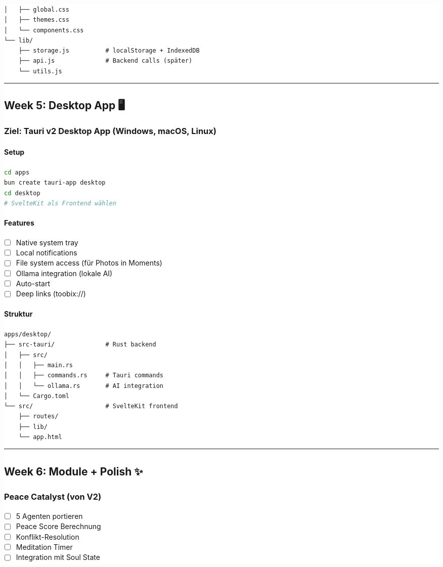 ```
│   ├── global.css
│   ├── themes.css
│   └── components.css
└── lib/
    ├── storage.js          # localStorage + IndexedDB
    ├── api.js              # Backend calls (später)
    └── utils.js
```

---

## Week 5: Desktop App 🖥️

### Ziel: Tauri v2 Desktop App (Windows, macOS, Linux)

#### Setup
```bash
cd apps
bun create tauri-app desktop
cd desktop
# SvelteKit als Frontend wählen
```

#### Features
- [ ] Native system tray
- [ ] Local notifications
- [ ] File system access (für Photos in Moments)
- [ ] Ollama integration (lokale AI)
- [ ] Auto-start
- [ ] Deep links (toobix://)

#### Struktur
```
apps/desktop/
├── src-tauri/              # Rust backend
│   ├── src/
│   │   ├── main.rs
│   │   ├── commands.rs     # Tauri commands
│   │   └── ollama.rs       # AI integration
│   └── Cargo.toml
└── src/                    # SvelteKit frontend
    ├── routes/
    ├── lib/
    └── app.html
```

---

## Week 6: Module + Polish ✨

### Peace Catalyst (von V2)
- [ ] 5 Agenten portieren
- [ ] Peace Score Berechnung
- [ ] Konflikt-Resolution
- [ ] Meditation Timer
- [ ] Integration mit Soul State
